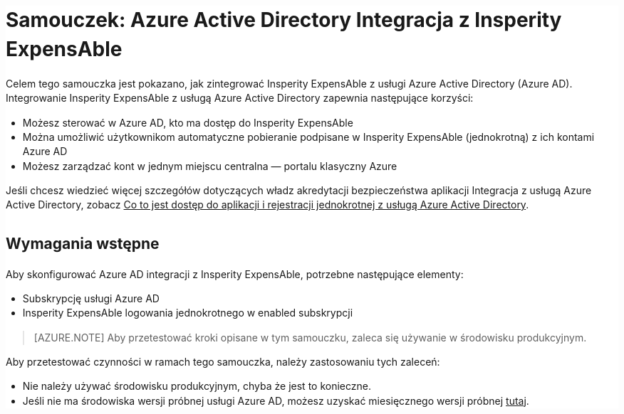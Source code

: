<properties
    pageTitle="Samouczek: Azure Active Directory Integracja z Insperity ExpensAble | Microsoft Azure"
    description="Dowiedz się, jak skonfigurować rejestracji jednokrotnej między usługi Azure Active Directory i Insperity ExpensAble."
    services="active-directory"
    documentationCenter=""
    authors="jeevansd"
    manager="femila"
    editor=""/>

<tags
    ms.service="active-directory"
    ms.workload="identity"
    ms.tgt_pltfrm="na"
    ms.devlang="na"
    ms.topic="article"
    ms.date="09/01/2016"
    ms.author="jeedes"/>

# <a name="tutorial-azure-active-directory-integration-with-insperity-expensable"></a>Samouczek: Azure Active Directory Integracja z Insperity ExpensAble

Celem tego samouczka jest pokazano, jak zintegrować Insperity ExpensAble z usługi Azure Active Directory (Azure AD).  
Integrowanie Insperity ExpensAble z usługą Azure Active Directory zapewnia następujące korzyści:

- Możesz sterować w Azure AD, kto ma dostęp do Insperity ExpensAble
- Można umożliwić użytkownikom automatyczne pobieranie podpisane w Insperity ExpensAble (jednokrotną) z ich kontami Azure AD
- Możesz zarządzać kont w jednym miejscu centralna — portalu klasyczny Azure


Jeśli chcesz wiedzieć więcej szczegółów dotyczących władz akredytacji bezpieczeństwa aplikacji Integracja z usługą Azure Active Directory, zobacz [Co to jest dostęp do aplikacji i rejestracji jednokrotnej z usługą Azure Active Directory](active-directory-appssoaccess-whatis.md).

## <a name="prerequisites"></a>Wymagania wstępne

Aby skonfigurować Azure AD integracji z Insperity ExpensAble, potrzebne następujące elementy:

- Subskrypcję usługi Azure AD
- Insperity ExpensAble logowania jednokrotnego w enabled subskrypcji


> [AZURE.NOTE] Aby przetestować kroki opisane w tym samouczku, zaleca się używanie w środowisku produkcyjnym.


Aby przetestować czynności w ramach tego samouczka, należy zastosowaniu tych zaleceń:

- Nie należy używać środowisku produkcyjnym, chyba że jest to konieczne.
- Jeśli nie ma środowiska wersji próbnej usługi Azure AD, możesz uzyskać miesięcznego wersji próbnej [tutaj](https://azure.microsoft.com/pricing/free-trial/).


[1]: ./media/active-directory-saas-insperityexpensable-tutorial/tutorial_general_01.png
[2]: ./media/active-directory-saas-insperityexpensable-tutorial/tutorial_general_02.png
[3]: ./media/active-directory-saas-insperityexpensable-tutorial/tutorial_general_03.png
[4]: ./media/active-directory-saas-insperityexpensable-tutorial/tutorial_general_04.png
[6]: ./media/active-directory-saas-insperityexpensable-tutorial/tutorial_general_05.png
[10]: ./media/active-directory-saas-insperityexpensable-tutorial/tutorial_general_06.png
[11]: ./media/active-directory-saas-insperityexpensable-tutorial/tutorial_general_07.png
[20]: ./media/active-directory-saas-insperityexpensable-tutorial/tutorial_general_100.png
[200]: ./media/active-directory-saas-insperityexpensable-tutorial/tutorial_general_200.png
[201]: ./media/active-directory-saas-insperityexpensable-tutorial/tutorial_general_201.png
[203]: ./media/active-directory-saas-insperityexpensable-tutorial/tutorial_general_203.png
[204]: ./media/active-directory-saas-insperityexpensable-tutorial/tutorial_general_204.png
[205]: ./media/active-directory-saas-insperityexpensable-tutorial/tutorial_general_205.png